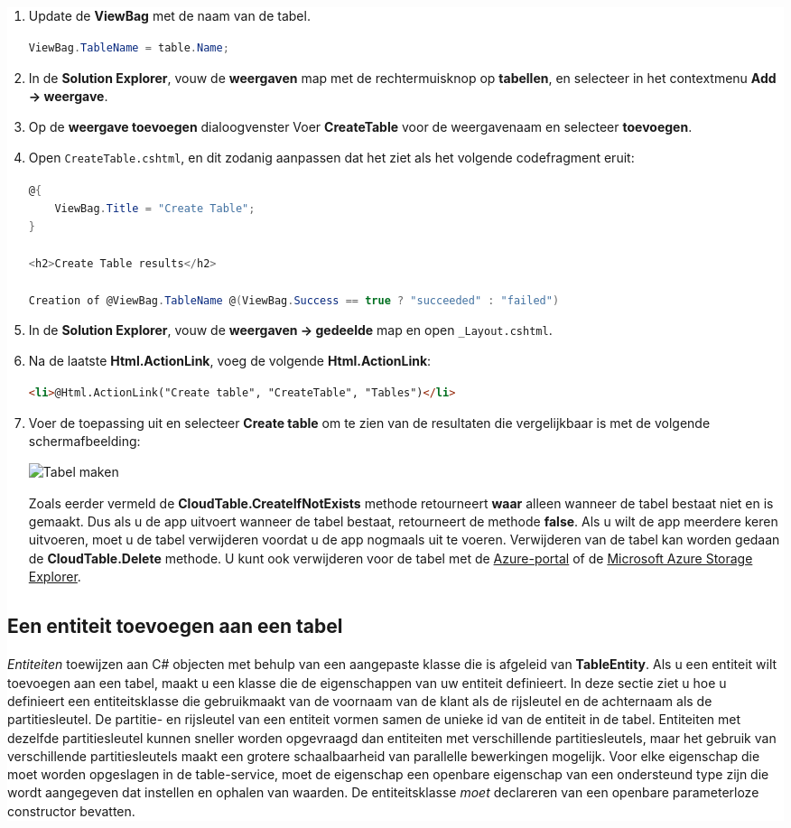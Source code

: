 1. Update de **ViewBag** met de naam van de tabel.

    ```csharp
    ViewBag.TableName = table.Name;
    ```

1. In de **Solution Explorer**, vouw de **weergaven** map met de rechtermuisknop op **tabellen**, en selecteer in het contextmenu **Add -> weergave**.

1. Op de **weergave toevoegen** dialoogvenster Voer **CreateTable** voor de weergavenaam en selecteer **toevoegen**.

1. Open `CreateTable.cshtml`, en dit zodanig aanpassen dat het ziet als het volgende codefragment eruit:

    ```csharp
    @{
        ViewBag.Title = "Create Table";
    }
    
    <h2>Create Table results</h2>

    Creation of @ViewBag.TableName @(ViewBag.Success == true ? "succeeded" : "failed")
    ```

1. In de **Solution Explorer**, vouw de **weergaven -> gedeelde** map en open `_Layout.cshtml`.

1. Na de laatste **Html.ActionLink**, voeg de volgende **Html.ActionLink**:

    ```html
    <li>@Html.ActionLink("Create table", "CreateTable", "Tables")</li>
    ```

1. Voer de toepassing uit en selecteer **Create table** om te zien van de resultaten die vergelijkbaar is met de volgende schermafbeelding:
  
    ![Tabel maken](./media/vs-storage-aspnet-getting-started-tables/create-table-results.png)

    Zoals eerder vermeld de **CloudTable.CreateIfNotExists** methode retourneert **waar** alleen wanneer de tabel bestaat niet en is gemaakt. Dus als u de app uitvoert wanneer de tabel bestaat, retourneert de methode **false**. Als u wilt de app meerdere keren uitvoeren, moet u de tabel verwijderen voordat u de app nogmaals uit te voeren. Verwijderen van de tabel kan worden gedaan de **CloudTable.Delete** methode. U kunt ook verwijderen voor de tabel met de [Azure-portal](https://go.microsoft.com/fwlink/p/?LinkID=525040) of de [Microsoft Azure Storage Explorer](../vs-azure-tools-storage-manage-with-storage-explorer.md).  

## <a name="add-an-entity-to-a-table"></a>Een entiteit toevoegen aan een tabel

*Entiteiten* toewijzen aan C\# objecten met behulp van een aangepaste klasse die is afgeleid van **TableEntity**. Als u een entiteit wilt toevoegen aan een tabel, maakt u een klasse die de eigenschappen van uw entiteit definieert. In deze sectie ziet u hoe u definieert een entiteitsklasse die gebruikmaakt van de voornaam van de klant als de rijsleutel en de achternaam als de partitiesleutel. De partitie- en rijsleutel van een entiteit vormen samen de unieke id van de entiteit in de tabel. Entiteiten met dezelfde partitiesleutel kunnen sneller worden opgevraagd dan entiteiten met verschillende partitiesleutels, maar het gebruik van verschillende partitiesleutels maakt een grotere schaalbaarheid van parallelle bewerkingen mogelijk. Voor elke eigenschap die moet worden opgeslagen in de table-service, moet de eigenschap een openbare eigenschap van een ondersteund type zijn die wordt aangegeven dat instellen en ophalen van waarden.
De entiteitsklasse *moet* declareren van een openbare parameterloze constructor bevatten.

